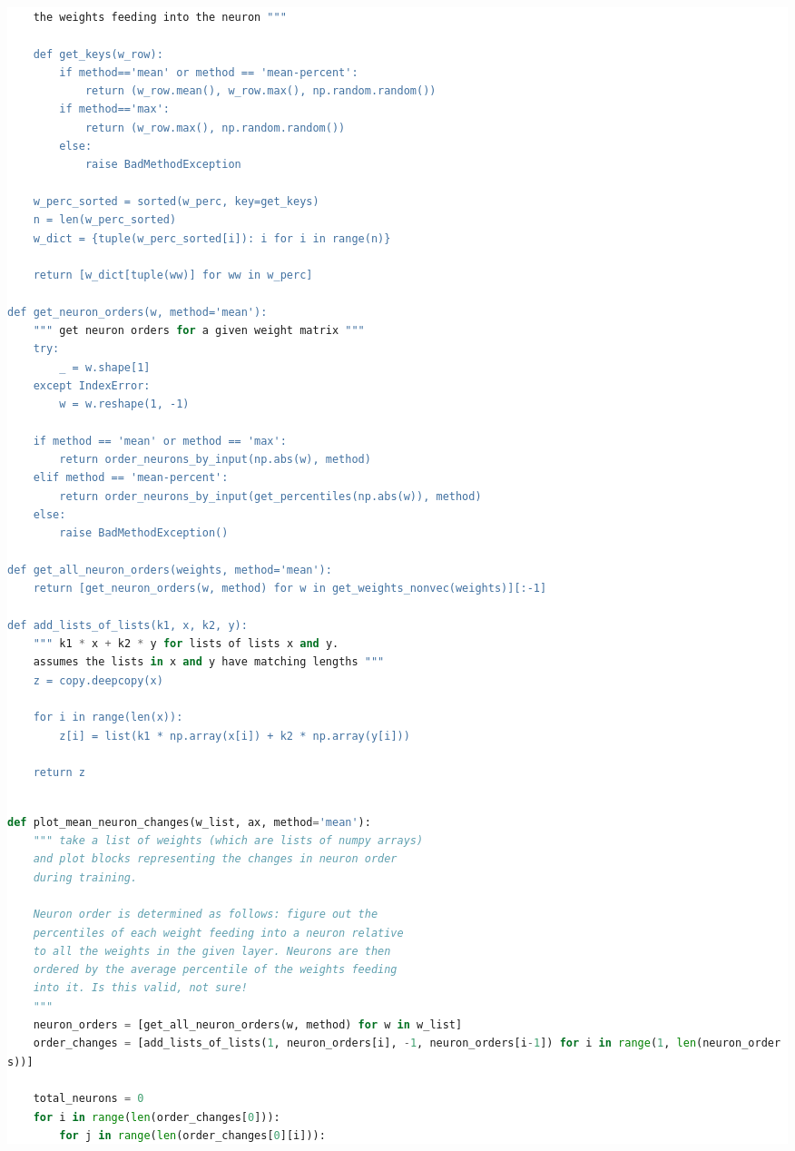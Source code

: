 ```python
    the weights feeding into the neuron """
    
    def get_keys(w_row):
        if method=='mean' or method == 'mean-percent':
            return (w_row.mean(), w_row.max(), np.random.random())
        if method=='max':
            return (w_row.max(), np.random.random())
        else:
            raise BadMethodException
    
    w_perc_sorted = sorted(w_perc, key=get_keys)
    n = len(w_perc_sorted)
    w_dict = {tuple(w_perc_sorted[i]): i for i in range(n)}
    
    return [w_dict[tuple(ww)] for ww in w_perc]

def get_neuron_orders(w, method='mean'):
    """ get neuron orders for a given weight matrix """
    try:
        _ = w.shape[1]
    except IndexError:
        w = w.reshape(1, -1)
    
    if method == 'mean' or method == 'max':
        return order_neurons_by_input(np.abs(w), method)
    elif method == 'mean-percent':
        return order_neurons_by_input(get_percentiles(np.abs(w)), method)
    else:
        raise BadMethodException()

def get_all_neuron_orders(weights, method='mean'):
    return [get_neuron_orders(w, method) for w in get_weights_nonvec(weights)][:-1]

def add_lists_of_lists(k1, x, k2, y):
    """ k1 * x + k2 * y for lists of lists x and y.
    assumes the lists in x and y have matching lengths """
    z = copy.deepcopy(x)
    
    for i in range(len(x)):
        z[i] = list(k1 * np.array(x[i]) + k2 * np.array(y[i]))
        
    return z
        
```

```python
def plot_mean_neuron_changes(w_list, ax, method='mean'):
    """ take a list of weights (which are lists of numpy arrays)
    and plot blocks representing the changes in neuron order
    during training.
    
    Neuron order is determined as follows: figure out the
    percentiles of each weight feeding into a neuron relative
    to all the weights in the given layer. Neurons are then
    ordered by the average percentile of the weights feeding
    into it. Is this valid, not sure!
    """
    neuron_orders = [get_all_neuron_orders(w, method) for w in w_list]
    order_changes = [add_lists_of_lists(1, neuron_orders[i], -1, neuron_orders[i-1]) for i in range(1, len(neuron_orders))]

    total_neurons = 0
    for i in range(len(order_changes[0])):
        for j in range(len(order_changes[0][i])):
```